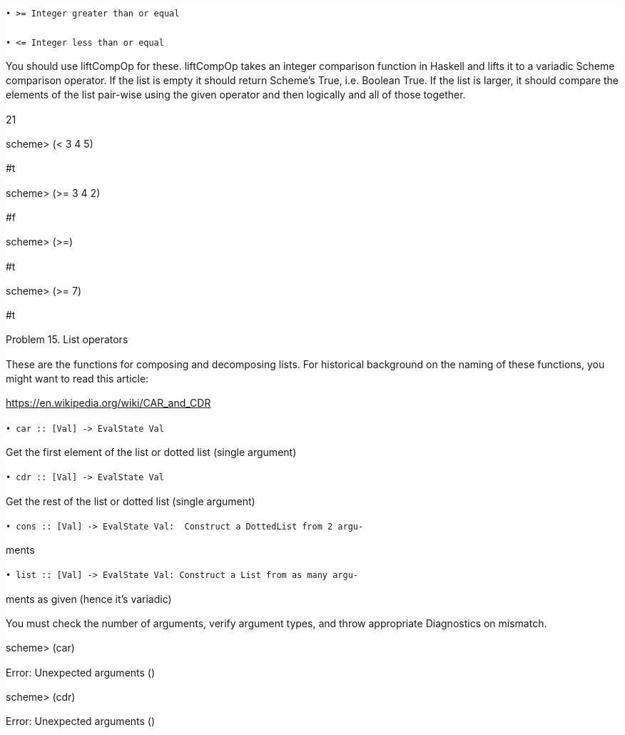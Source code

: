     • >= Integer greater than or equal

    • <= Integer less than or equal

You should use liftCompOp for these. liftCompOp takes an integer comparison function in Haskell and lifts it to a variadic Scheme comparison operator. If the list is empty it should return Scheme’s True, i.e. Boolean True. If the list is larger, it should compare the elements of the list pair-wise using the given operator and then logically and all of those together.


21





scheme> (< 3 4 5)

#t

scheme> (>= 3 4 2)

#f

scheme> (>=)

#t

scheme> (>= 7)

#t

Problem 15. List operators

These are the functions for composing and decomposing lists. For historical background on the naming of these functions, you might want to read this article:

https://en.wikipedia.org/wiki/CAR_and_CDR

    • car :: [Val] -> EvalState Val

Get the first element of the list or dotted list (single argument)

    • cdr :: [Val] -> EvalState Val

Get the rest of the list or dotted list (single argument)

    • cons :: [Val] -> EvalState Val:  Construct a DottedList from 2 argu-

ments

    • list :: [Val] -> EvalState Val: Construct a List from as many argu-

ments as given (hence it’s variadic)

You must check the number of arguments, verify argument types, and throw appropriate Diagnostics on mismatch.

scheme> (car)

Error: Unexpected arguments ()

scheme> (cdr)

Error: Unexpected arguments ()
